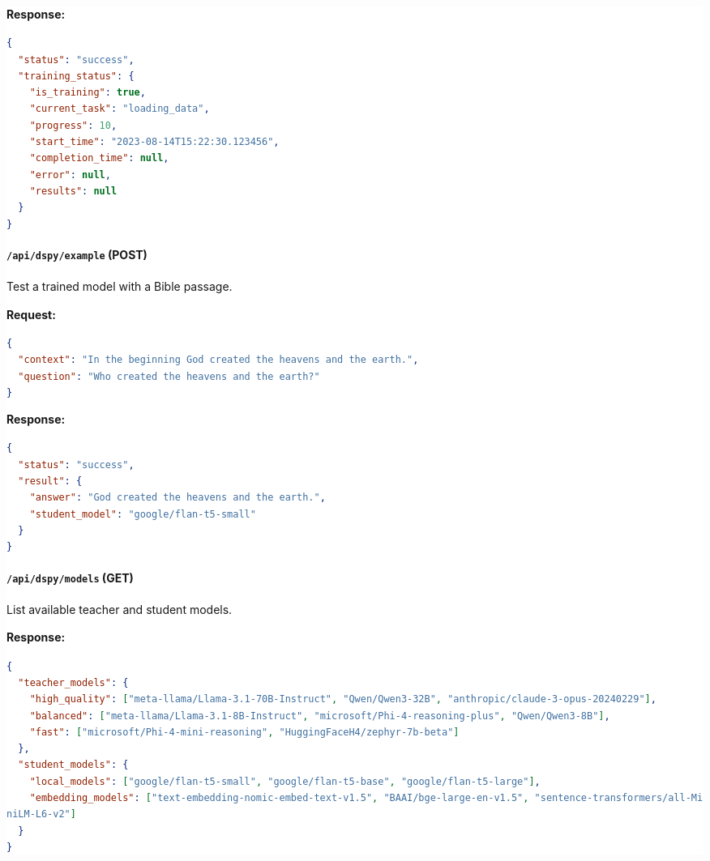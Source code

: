 **Response:**
```json
{
  "status": "success",
  "training_status": {
    "is_training": true,
    "current_task": "loading_data",
    "progress": 10,
    "start_time": "2023-08-14T15:22:30.123456",
    "completion_time": null,
    "error": null,
    "results": null
  }
}
```

#### `/api/dspy/example` (POST)

Test a trained model with a Bible passage.

**Request:**
```json
{
  "context": "In the beginning God created the heavens and the earth.",
  "question": "Who created the heavens and the earth?"
}
```

**Response:**
```json
{
  "status": "success",
  "result": {
    "answer": "God created the heavens and the earth.",
    "student_model": "google/flan-t5-small"
  }
}
```

#### `/api/dspy/models` (GET)

List available teacher and student models.

**Response:**
```json
{
  "teacher_models": {
    "high_quality": ["meta-llama/Llama-3.1-70B-Instruct", "Qwen/Qwen3-32B", "anthropic/claude-3-opus-20240229"],
    "balanced": ["meta-llama/Llama-3.1-8B-Instruct", "microsoft/Phi-4-reasoning-plus", "Qwen/Qwen3-8B"],
    "fast": ["microsoft/Phi-4-mini-reasoning", "HuggingFaceH4/zephyr-7b-beta"]
  },
  "student_models": {
    "local_models": ["google/flan-t5-small", "google/flan-t5-base", "google/flan-t5-large"],
    "embedding_models": ["text-embedding-nomic-embed-text-v1.5", "BAAI/bge-large-en-v1.5", "sentence-transformers/all-MiniLM-L6-v2"]
  }
}
```
